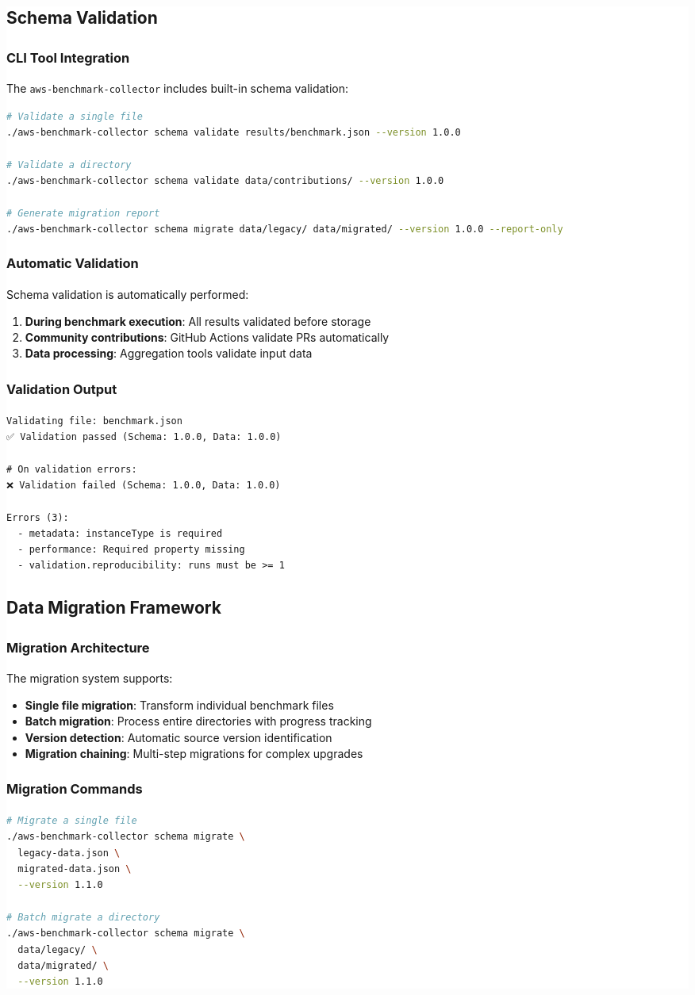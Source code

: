 ## Schema Validation

### CLI Tool Integration

The `aws-benchmark-collector` includes built-in schema validation:

```bash
# Validate a single file
./aws-benchmark-collector schema validate results/benchmark.json --version 1.0.0

# Validate a directory
./aws-benchmark-collector schema validate data/contributions/ --version 1.0.0

# Generate migration report
./aws-benchmark-collector schema migrate data/legacy/ data/migrated/ --version 1.0.0 --report-only
```

### Automatic Validation

Schema validation is automatically performed:
1. **During benchmark execution**: All results validated before storage
2. **Community contributions**: GitHub Actions validate PRs automatically
3. **Data processing**: Aggregation tools validate input data

### Validation Output

```
Validating file: benchmark.json
✅ Validation passed (Schema: 1.0.0, Data: 1.0.0)

# On validation errors:
❌ Validation failed (Schema: 1.0.0, Data: 1.0.0)

Errors (3):
  - metadata: instanceType is required
  - performance: Required property missing
  - validation.reproducibility: runs must be >= 1
```

## Data Migration Framework

### Migration Architecture

The migration system supports:
- **Single file migration**: Transform individual benchmark files
- **Batch migration**: Process entire directories with progress tracking
- **Version detection**: Automatic source version identification
- **Migration chaining**: Multi-step migrations for complex upgrades

### Migration Commands

```bash
# Migrate a single file
./aws-benchmark-collector schema migrate \
  legacy-data.json \
  migrated-data.json \
  --version 1.1.0

# Batch migrate a directory
./aws-benchmark-collector schema migrate \
  data/legacy/ \
  data/migrated/ \
  --version 1.1.0

```